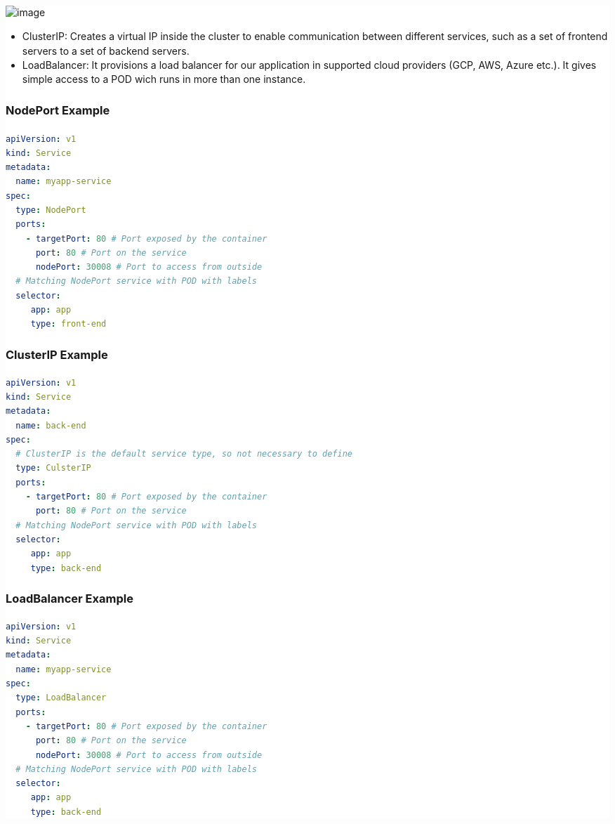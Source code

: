 ![image](https://user-images.githubusercontent.com/48266482/203940337-f9f5a621-8d7e-4b22-84b1-f59de83bb16c.png)

- ClusterIP: Creates a virtual IP inside the cluster to enable communication between different services, such as a set of frontend servers to a set of backend servers.
- LoadBalancer: It provisions a load balancer for our application in supported cloud providers (GCP, AWS, Azure etc.). It gives simple access to a POD wich runs in more than one instance.

### NodePort Example
```yaml
apiVersion: v1
kind: Service
metadata: 
  name: myapp-service
spec:
  type: NodePort
  ports:
    - targetPort: 80 # Port exposed by the container
      port: 80 # Port on the service
      nodePort: 30008 # Port to access from outside
  # Matching NodePort service with POD with labels
  selector:
     app: app
     type: front-end
```

### ClusterIP Example
```yaml
apiVersion: v1
kind: Service
metadata: 
  name: back-end
spec:
  # ClusterIP is the default service type, so not necessary to define
  type: CulsterIP
  ports:
    - targetPort: 80 # Port exposed by the container
      port: 80 # Port on the service
  # Matching NodePort service with POD with labels
  selector:
     app: app
     type: back-end
```

### LoadBalancer Example
```yaml
apiVersion: v1
kind: Service
metadata: 
  name: myapp-service
spec:
  type: LoadBalancer
  ports:
    - targetPort: 80 # Port exposed by the container
      port: 80 # Port on the service
      nodePort: 30008 # Port to access from outside
  # Matching NodePort service with POD with labels
  selector:
     app: app
     type: back-end
```

